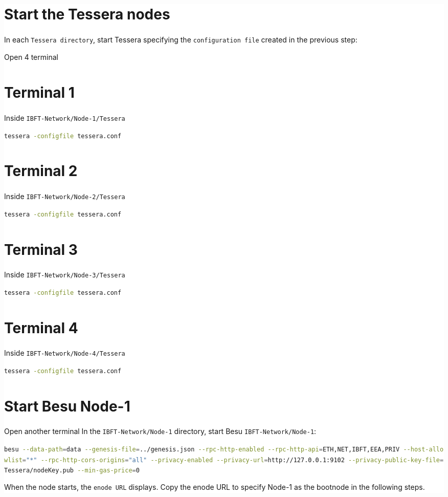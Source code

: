 # Start the Tessera nodes

In each `Tessera directory`, start Tessera specifying the `configuration file` created in the previous step:

Open 4 terminal

# Terminal 1

Inside `IBFT-Network/Node-1/Tessera` 

```bash
tessera -configfile tessera.conf
```

# Terminal 2

Inside `IBFT-Network/Node-2/Tessera` 

```bash
tessera -configfile tessera.conf
```

# Terminal 3

Inside `IBFT-Network/Node-3/Tessera` 

```bash
tessera -configfile tessera.conf
```

# Terminal 4

Inside `IBFT-Network/Node-4/Tessera` 

```bash
tessera -configfile tessera.conf
```

# Start Besu Node-1

Open another terminal
In the `IBFT-Network/Node-1` directory, start Besu `IBFT-Network/Node-1`:


```bash
besu --data-path=data --genesis-file=../genesis.json --rpc-http-enabled --rpc-http-api=ETH,NET,IBFT,EEA,PRIV --host-allowlist="*" --rpc-http-cors-origins="all" --privacy-enabled --privacy-url=http://127.0.0.1:9102 --privacy-public-key-file=Tessera/nodeKey.pub --min-gas-price=0
```

When the node starts, the `enode URL` displays. Copy the enode URL to specify Node-1 as the bootnode in the following steps.
